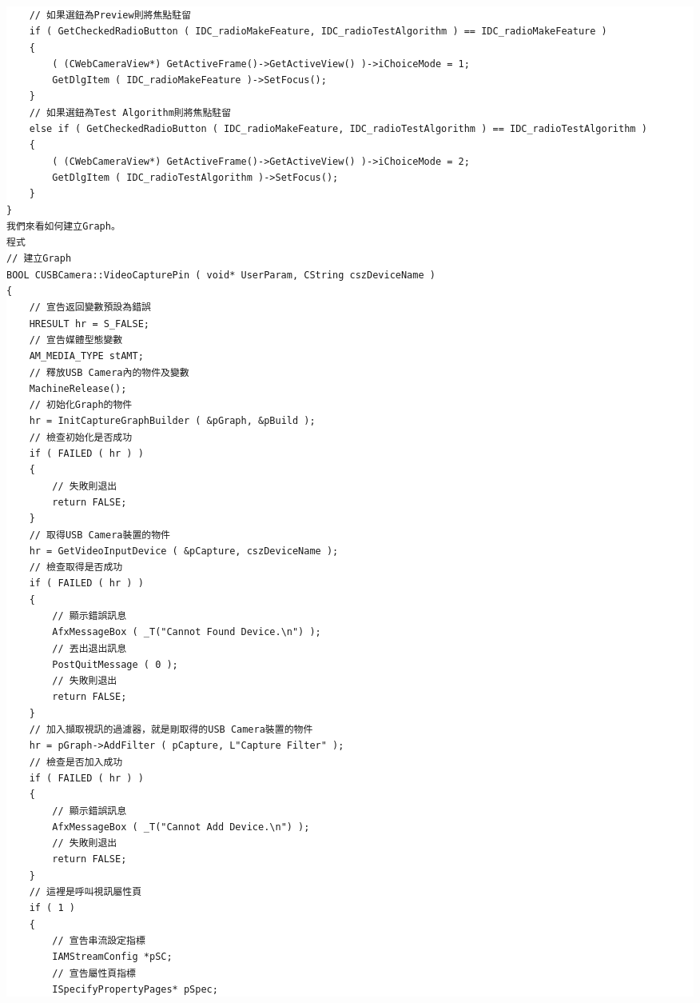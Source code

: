 ```
    // 如果選鈕為Preview則將焦點駐留
    if ( GetCheckedRadioButton ( IDC_radioMakeFeature, IDC_radioTestAlgorithm ) == IDC_radioMakeFeature )
    {
        ( (CWebCameraView*) GetActiveFrame()->GetActiveView() )->iChoiceMode = 1;
        GetDlgItem ( IDC_radioMakeFeature )->SetFocus();
    }
    // 如果選鈕為Test Algorithm則將焦點駐留
    else if ( GetCheckedRadioButton ( IDC_radioMakeFeature, IDC_radioTestAlgorithm ) == IDC_radioTestAlgorithm )
    {
        ( (CWebCameraView*) GetActiveFrame()->GetActiveView() )->iChoiceMode = 2;
        GetDlgItem ( IDC_radioTestAlgorithm )->SetFocus();
    }
}
我們來看如何建立Graph。
程式
// 建立Graph
BOOL CUSBCamera::VideoCapturePin ( void* UserParam, CString cszDeviceName )
{
    // 宣告返回變數預設為錯誤
    HRESULT hr = S_FALSE;
    // 宣告媒體型態變數
    AM_MEDIA_TYPE stAMT;  
    // 釋放USB Camera內的物件及變數
    MachineRelease();
    // 初始化Graph的物件
    hr = InitCaptureGraphBuilder ( &pGraph, &pBuild );
    // 檢查初始化是否成功
    if ( FAILED ( hr ) )
    {
        // 失敗則退出
        return FALSE;
    }
    // 取得USB Camera裝置的物件
    hr = GetVideoInputDevice ( &pCapture, cszDeviceName );
    // 檢查取得是否成功
    if ( FAILED ( hr ) )
    {
        // 顯示錯誤訊息
        AfxMessageBox ( _T("Cannot Found Device.\n") );
        // 丟出退出訊息
        PostQuitMessage ( 0 );
        // 失敗則退出
        return FALSE;
    }
    // 加入擷取視訊的過濾器，就是剛取得的USB Camera裝置的物件
    hr = pGraph->AddFilter ( pCapture, L"Capture Filter" );     
    // 檢查是否加入成功
    if ( FAILED ( hr ) )
    {
        // 顯示錯誤訊息
        AfxMessageBox ( _T("Cannot Add Device.\n") );
        // 失敗則退出
        return FALSE;
    }
    // 這裡是呼叫視訊屬性頁    
    if ( 1 )
    {
        // 宣告串流設定指標
        IAMStreamConfig *pSC;
        // 宣告屬性頁指標
        ISpecifyPropertyPages* pSpec;
```